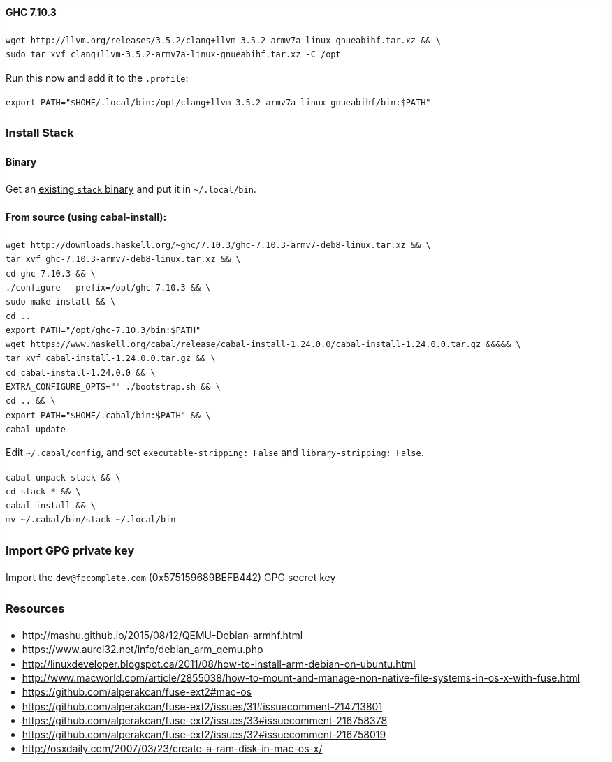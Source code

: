 #### GHC 7.10.3

    wget http://llvm.org/releases/3.5.2/clang+llvm-3.5.2-armv7a-linux-gnueabihf.tar.xz && \
    sudo tar xvf clang+llvm-3.5.2-armv7a-linux-gnueabihf.tar.xz -C /opt

Run this now and add it to the `.profile`:

    export PATH="$HOME/.local/bin:/opt/clang+llvm-3.5.2-armv7a-linux-gnueabihf/bin:$PATH"

### Install Stack

#### Binary

Get an [existing `stack` binary](https://github.com/commercialhaskell/stack/releases)
and put it in `~/.local/bin`.

#### From source (using cabal-install):

    wget http://downloads.haskell.org/~ghc/7.10.3/ghc-7.10.3-armv7-deb8-linux.tar.xz && \
    tar xvf ghc-7.10.3-armv7-deb8-linux.tar.xz && \
    cd ghc-7.10.3 && \
    ./configure --prefix=/opt/ghc-7.10.3 && \
    sudo make install && \
    cd ..
    export PATH="/opt/ghc-7.10.3/bin:$PATH"
    wget https://www.haskell.org/cabal/release/cabal-install-1.24.0.0/cabal-install-1.24.0.0.tar.gz &&&&& \
    tar xvf cabal-install-1.24.0.0.tar.gz && \
    cd cabal-install-1.24.0.0 && \
    EXTRA_CONFIGURE_OPTS="" ./bootstrap.sh && \
    cd .. && \
    export PATH="$HOME/.cabal/bin:$PATH" && \
    cabal update

Edit `~/.cabal/config`, and set `executable-stripping: False` and
`library-stripping: False`.

    cabal unpack stack && \
    cd stack-* && \
    cabal install && \
    mv ~/.cabal/bin/stack ~/.local/bin

### Import GPG private key

Import the `dev@fpcomplete.com` (0x575159689BEFB442) GPG secret key

### Resources

  - http://mashu.github.io/2015/08/12/QEMU-Debian-armhf.html
  - https://www.aurel32.net/info/debian_arm_qemu.php
  - http://linuxdeveloper.blogspot.ca/2011/08/how-to-install-arm-debian-on-ubuntu.html
  - http://www.macworld.com/article/2855038/how-to-mount-and-manage-non-native-file-systems-in-os-x-with-fuse.html
  - https://github.com/alperakcan/fuse-ext2#mac-os
  - https://github.com/alperakcan/fuse-ext2/issues/31#issuecomment-214713801
  - https://github.com/alperakcan/fuse-ext2/issues/33#issuecomment-216758378
  - https://github.com/alperakcan/fuse-ext2/issues/32#issuecomment-216758019
  - http://osxdaily.com/2007/03/23/create-a-ram-disk-in-mac-os-x/

